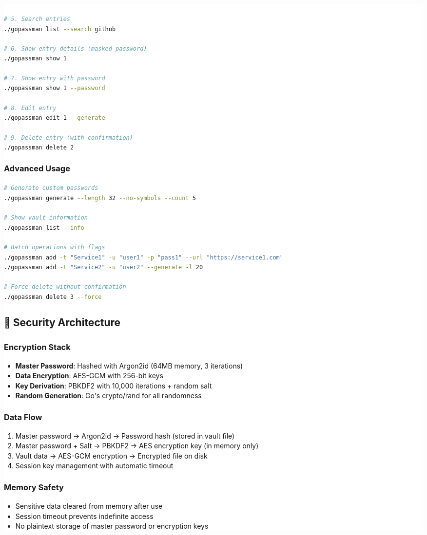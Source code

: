 ```bash

# 5. Search entries
./gopassman list --search github

# 6. Show entry details (masked password)
./gopassman show 1

# 7. Show entry with password
./gopassman show 1 --password

# 8. Edit entry
./gopassman edit 1 --generate

# 9. Delete entry (with confirmation)
./gopassman delete 2
```

### Advanced Usage
```bash
# Generate custom passwords
./gopassman generate --length 32 --no-symbols --count 5

# Show vault information
./gopassman list --info

# Batch operations with flags
./gopassman add -t "Service1" -u "user1" -p "pass1" --url "https://service1.com"
./gopassman add -t "Service2" -u "user2" --generate -l 20

# Force delete without confirmation
./gopassman delete 3 --force
```

## 🔐 Security Architecture

### Encryption Stack
- **Master Password**: Hashed with Argon2id (64MB memory, 3 iterations)
- **Data Encryption**: AES-GCM with 256-bit keys
- **Key Derivation**: PBKDF2 with 10,000 iterations + random salt
- **Random Generation**: Go's crypto/rand for all randomness

### Data Flow
1. Master password → Argon2id → Password hash (stored in vault file)
2. Master password + Salt → PBKDF2 → AES encryption key (in memory only)
3. Vault data → AES-GCM encryption → Encrypted file on disk
4. Session key management with automatic timeout

### Memory Safety
- Sensitive data cleared from memory after use
- Session timeout prevents indefinite access
- No plaintext storage of master password or encryption keys
